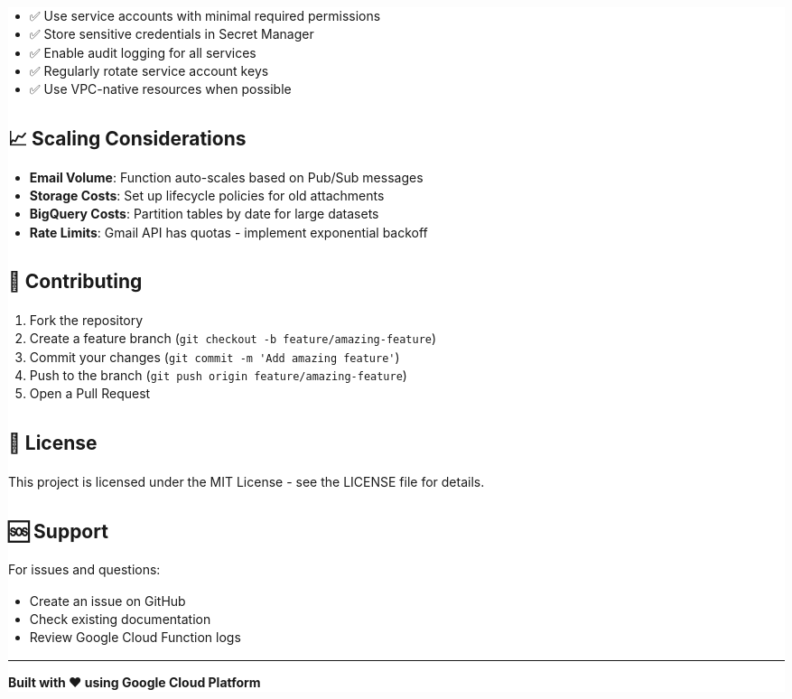- ✅ Use service accounts with minimal required permissions
- ✅ Store sensitive credentials in Secret Manager
- ✅ Enable audit logging for all services
- ✅ Regularly rotate service account keys
- ✅ Use VPC-native resources when possible

## 📈 Scaling Considerations

- **Email Volume**: Function auto-scales based on Pub/Sub messages
- **Storage Costs**: Set up lifecycle policies for old attachments
- **BigQuery Costs**: Partition tables by date for large datasets
- **Rate Limits**: Gmail API has quotas - implement exponential backoff

## 🤝 Contributing

1. Fork the repository
2. Create a feature branch (`git checkout -b feature/amazing-feature`)
3. Commit your changes (`git commit -m 'Add amazing feature'`)
4. Push to the branch (`git push origin feature/amazing-feature`)
5. Open a Pull Request

## 📄 License

This project is licensed under the MIT License - see the LICENSE file for details.

## 🆘 Support

For issues and questions:
- Create an issue on GitHub
- Check existing documentation
- Review Google Cloud Function logs

---

**Built with ❤️ using Google Cloud Platform**
